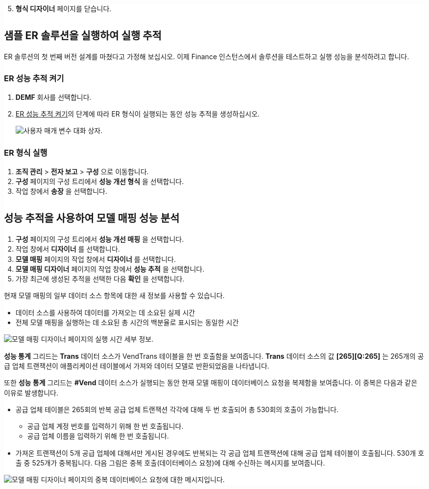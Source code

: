 5. **형식 디자이너** 페이지를 닫습니다.

## <a name="run-the-sample-er-solution-to-trace-execution"></a>샘플 ER 솔루션을 실행하여 실행 추적

ER 솔루션의 첫 번째 버전 설계를 마쳤다고 가정해 보십시오. 이제 Finance 인스턴스에서 솔루션을 테스트하고 실행 성능을 분석하려고 합니다.

### <a name="turn-on-the-er-performance-trace"></a>ER 성능 추적 켜기

1. **DEMF** 회사를 선택합니다.
2. [ER 성능 추적 켜기](trace-execution-er-troubleshoot-perf.md#turn-on-the-er-performance-trace)의 단계에 따라 ER 형식이 실행되는 동안 성능 추적을 생성하십시오.

    ![사용자 매개 변수 대화 상자.](media/er-calculated-field-ds-performance-format-user-parameters.png)

### <a name="run-the-er-format"></a><a id="run-format"></a>ER 형식 실행

1. **조직 관리** \> **전자 보고** \> **구성** 으로 이동합니다.
2. **구성** 페이지의 구성 트리에서 **성능 개선 형식** 을 선택합니다.
3. 작업 창에서 **송장** 을 선택합니다.

## <a name="use-the-performance-trace-to-analyze-model-mapping-performance"></a>성능 추적을 사용하여 모델 매핑 성능 분석

1. **구성** 페이지의 구성 트리에서 **성능 개선 매핑** 을 선택합니다.
2. 작업 창에서 **디자이너** 를 선택합니다.
3. **모델 매핑** 페이지의 작업 창에서 **디자이너** 를 선택합니다.
4. **모델 매핑 디자이너** 페이지의 작업 창에서 **성능 추적** 을 선택합니다.
5. 가장 최근에 생성된 추적을 선택한 다음 **확인** 을 선택합니다.

현재 모델 매핑의 일부 데이터 소스 항목에 대한 새 정보를 사용할 수 있습니다.

- 데이터 소스를 사용하여 데이터를 가져오는 데 소요된 실제 시간
- 전체 모델 매핑을 실행하는 데 소요된 총 시간의 백분율로 표시되는 동일한 시간

![모델 매핑 디자이너 페이지의 실행 시간 세부 정보.](./media/er-calculated-field-ds-performance-mapping-2.png)

**성능 통계** 그리드는 **Trans** 데이터 소스가 VendTrans 테이블을 한 번 호출함을 보여줍니다. **Trans** 데이터 소스의 값 **\[265\]\[Q:265\]** 는 265개의 공급 업체 트랜잭션이 애플리케이션 테이블에서 가져와 데이터 모델로 반환되었음을 나타냅니다.

또한 **성능 통계** 그리드는 **\#Vend** 데이터 소스가 실행되는 동안 현재 모델 매핑이 데이터베이스 요청을 복제함을 보여줍니다. 이 중복은 다음과 같은 이유로 발생합니다.

- 공급 업체 테이블은 265회의 반복 공급 업체 트랜잭션 각각에 대해 두 번 호출되어 총 530회의 호출이 가능합니다.

    - 공급 업체 계정 번호를 입력하기 위해 한 번 호출됩니다.
    - 공급 업체 이름을 입력하기 위해 한 번 호출됩니다.

- 가져온 트랜잭션이 5개 공급 업체에 대해서만 게시된 경우에도 반복되는 각 공급 업체 트랜잭션에 대해 공급 업체 테이블이 호출됩니다. 530개 호출 중 525개가 중복됩니다. 다음 그림은 중복 호출(데이터베이스 요청)에 대해 수신하는 메시지를 보여줍니다.

![모델 매핑 디자이너 페이지의 중복 데이터베이스 요청에 대한 메시지입니다.](./media/er-calculated-field-ds-performance-mapping-2a.png)
